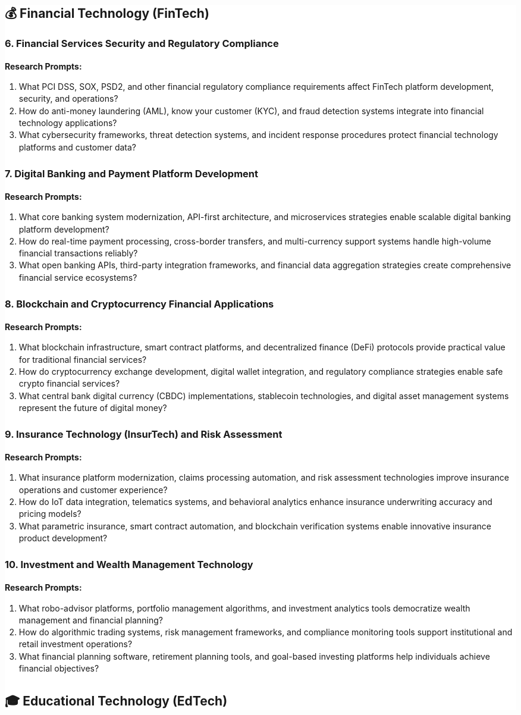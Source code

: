 ## 💰 Financial Technology (FinTech)

### 6. Financial Services Security and Regulatory Compliance
**Research Prompts:**
1. What PCI DSS, SOX, PSD2, and other financial regulatory compliance requirements affect FinTech platform development, security, and operations?
2. How do anti-money laundering (AML), know your customer (KYC), and fraud detection systems integrate into financial technology applications?
3. What cybersecurity frameworks, threat detection systems, and incident response procedures protect financial technology platforms and customer data?

### 7. Digital Banking and Payment Platform Development
**Research Prompts:**
1. What core banking system modernization, API-first architecture, and microservices strategies enable scalable digital banking platform development?
2. How do real-time payment processing, cross-border transfers, and multi-currency support systems handle high-volume financial transactions reliably?
3. What open banking APIs, third-party integration frameworks, and financial data aggregation strategies create comprehensive financial service ecosystems?

### 8. Blockchain and Cryptocurrency Financial Applications
**Research Prompts:**
1. What blockchain infrastructure, smart contract platforms, and decentralized finance (DeFi) protocols provide practical value for traditional financial services?
2. How do cryptocurrency exchange development, digital wallet integration, and regulatory compliance strategies enable safe crypto financial services?
3. What central bank digital currency (CBDC) implementations, stablecoin technologies, and digital asset management systems represent the future of digital money?

### 9. Insurance Technology (InsurTech) and Risk Assessment
**Research Prompts:**
1. What insurance platform modernization, claims processing automation, and risk assessment technologies improve insurance operations and customer experience?
2. How do IoT data integration, telematics systems, and behavioral analytics enhance insurance underwriting accuracy and pricing models?
3. What parametric insurance, smart contract automation, and blockchain verification systems enable innovative insurance product development?

### 10. Investment and Wealth Management Technology
**Research Prompts:**
1. What robo-advisor platforms, portfolio management algorithms, and investment analytics tools democratize wealth management and financial planning?
2. How do algorithmic trading systems, risk management frameworks, and compliance monitoring tools support institutional and retail investment operations?
3. What financial planning software, retirement planning tools, and goal-based investing platforms help individuals achieve financial objectives?

## 🎓 Educational Technology (EdTech)
